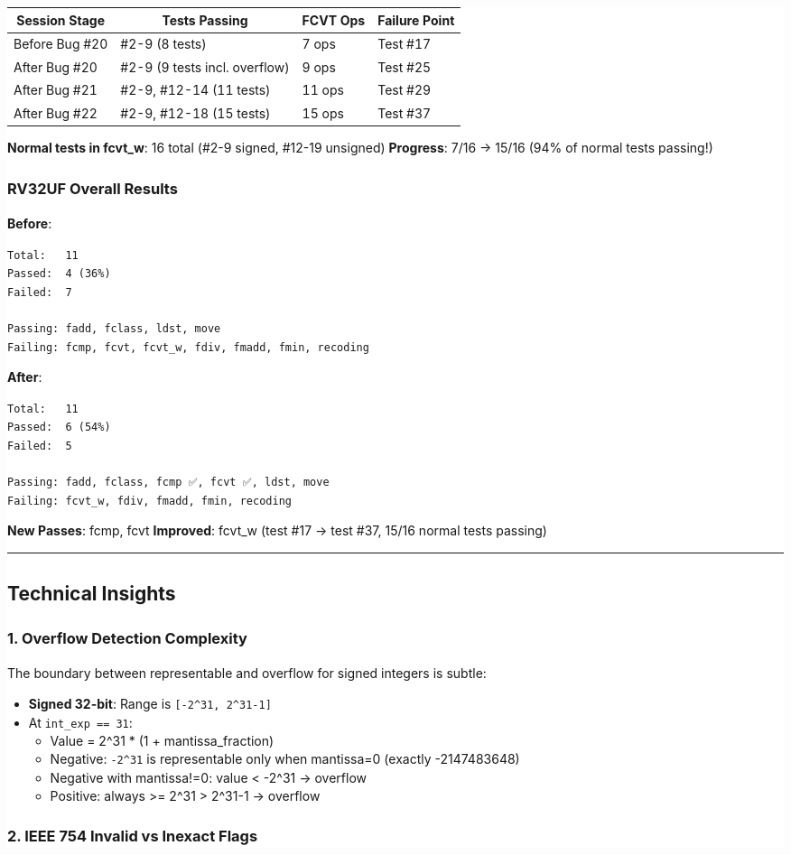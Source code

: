 | Session Stage | Tests Passing | FCVT Ops | Failure Point |
|---------------|---------------|----------|---------------|
| Before Bug #20 | #2-9 (8 tests) | 7 ops | Test #17 |
| After Bug #20 | #2-9 (9 tests incl. overflow) | 9 ops | Test #25 |
| After Bug #21 | #2-9, #12-14 (11 tests) | 11 ops | Test #29 |
| After Bug #22 | #2-9, #12-18 (15 tests) | 15 ops | Test #37 |

**Normal tests in fcvt_w**: 16 total (#2-9 signed, #12-19 unsigned)
**Progress**: 7/16 → 15/16 (94% of normal tests passing!)

### RV32UF Overall Results

**Before**:
```
Total:   11
Passed:  4 (36%)
Failed:  7

Passing: fadd, fclass, ldst, move
Failing: fcmp, fcvt, fcvt_w, fdiv, fmadd, fmin, recoding
```

**After**:
```
Total:   11
Passed:  6 (54%)
Failed:  5

Passing: fadd, fclass, fcmp ✅, fcvt ✅, ldst, move
Failing: fcvt_w, fdiv, fmadd, fmin, recoding
```

**New Passes**: fcmp, fcvt
**Improved**: fcvt_w (test #17 → test #37, 15/16 normal tests passing)

---

## Technical Insights

### 1. Overflow Detection Complexity

The boundary between representable and overflow for signed integers is subtle:
- **Signed 32-bit**: Range is `[-2^31, 2^31-1]`
- At `int_exp == 31`:
  - Value = 2^31 * (1 + mantissa_fraction)
  - Negative: `-2^31` is representable only when mantissa=0 (exactly -2147483648)
  - Negative with mantissa!=0: value < -2^31 → overflow
  - Positive: always >= 2^31 > 2^31-1 → overflow

### 2. IEEE 754 Invalid vs Inexact Flags
